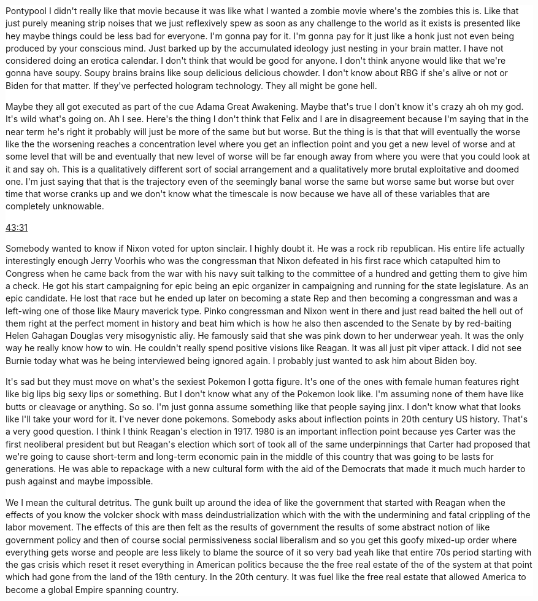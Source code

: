 Pontypool I didn't really like that movie because it was like what I wanted a zombie movie where's the zombies this is. Like that just purely meaning strip noises that we just reflexively spew as soon as any challenge to the world as it exists is presented like hey maybe things could be less bad for everyone. I'm gonna pay for it. I'm gonna pay for it just like a honk just not even being produced by your conscious mind. Just barked up by the accumulated ideology just nesting in your brain matter. I have not considered doing an erotica calendar. I don't think that would be good for anyone. I don't think anyone would like that we're gonna have soupy. Soupy brains brains like soup delicious delicious chowder. I don't know about RBG if she's alive or not or Biden for that matter. If they've perfected hologram technology. They all might be gone hell.

Maybe they all got executed as part of the cue Adama Great Awakening. Maybe that's true I don't know it's crazy ah oh my god. It's wild what's going on. Ah I see. Here's the thing I don't think that Felix and I are in disagreement because I'm saying that in the near term he's right it probably will just be more of the same but but worse. But the thing is is that that will eventually the worse like the the worsening reaches a concentration level where you get an inflection point and you get a new level of worse and at some level that will be and eventually that new level of worse will be far enough away from where you were that you could look at it and say oh. This is a qualitatively different sort of social arrangement and a qualitatively more brutal exploitative and doomed one. I'm just saying that that is the trajectory even of the seemingly banal worse the same but worse same but worse but over time that worse cranks up and we don't know what the timescale is now because we have all of these variables that are completely unknowable.

[43:31](https://youtu.be/AFhwLnXfwIw?t=43m31s)

Somebody wanted to know if Nixon voted for upton sinclair. I highly doubt it. He was a rock rib republican. His entire life actually interestingly enough Jerry Voorhis who was the congressman that Nixon defeated in his first race which catapulted him to Congress when he came back from the war with his navy suit talking to the committee of a hundred and getting them to give him a check. He got his start campaigning for epic being an epic organizer in campaigning and running for the state legislature. As an epic candidate. He lost that race but he ended up later on becoming a state Rep and then becoming a congressman and was a left-wing one of those like Maury maverick type. Pinko congressman and Nixon went in there and just read baited the hell out of them right at the perfect moment in history and beat him which is how he also then ascended to the Senate by by red-baiting Helen Gahagan Douglas very misogynistic aliy. He famously said that she was pink down to her underwear yeah. It was the only way he really know how to win. He couldn't really spend positive visions like Reagan. It was all just pit viper attack. I did not see Burnie today what was he being interviewed being ignored again. I probably just wanted to ask him about Biden boy.

It's sad but they must move on what's the sexiest Pokemon I gotta figure. It's one of the ones with female human features right like big lips big sexy lips or something. But I don't know what any of the Pokemon look like. I'm assuming none of them have like butts or cleavage or anything. So so. I'm just gonna assume something like that people saying jinx. I don't know what that looks like I'll take your word for it. I've never done pokemons. Somebody asks about inflection points in 20th century US history. That's a very good question. I think I think Reagan's election in 1917. 1980 is an important inflection point because yes Carter was the first neoliberal president but but Reagan's election which sort of took all of the same underpinnings that Carter had proposed that we're going to cause short-term and long-term economic pain in the middle of this country that was going to be lasts for generations. He was able to repackage with a new cultural form with the aid of the Democrats that made it much much harder to push against and maybe impossible.

We I mean the cultural detritus. The gunk built up around the idea of like the government that started with Reagan when the effects of you know the volcker shock with mass deindustrialization which with the with the undermining and fatal crippling of the labor movement. The effects of this are then felt as the results of government the results of some abstract notion of like government policy and then of course social permissiveness social liberalism and so you get this goofy mixed-up order where everything gets worse and people are less likely to blame the source of it so very bad yeah like that entire 70s period starting with the gas crisis which reset it reset everything in American politics because the the free real estate of the of the system at that point which had gone from the land of the 19th century. In the 20th century. It was fuel like the free real estate that allowed America to become a global Empire spanning country.
